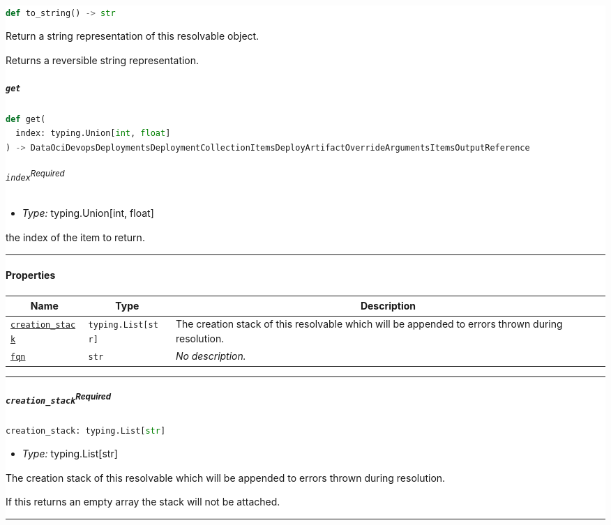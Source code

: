 ```python
def to_string() -> str
```

Return a string representation of this resolvable object.

Returns a reversible string representation.

##### `get` <a name="get" id="rhizo-co-terraform-provider-oci.dataOciDevopsDeployments.DataOciDevopsDeploymentsDeploymentCollectionItemsDeployArtifactOverrideArgumentsItemsList.get"></a>

```python
def get(
  index: typing.Union[int, float]
) -> DataOciDevopsDeploymentsDeploymentCollectionItemsDeployArtifactOverrideArgumentsItemsOutputReference
```

###### `index`<sup>Required</sup> <a name="index" id="rhizo-co-terraform-provider-oci.dataOciDevopsDeployments.DataOciDevopsDeploymentsDeploymentCollectionItemsDeployArtifactOverrideArgumentsItemsList.get.parameter.index"></a>

- *Type:* typing.Union[int, float]

the index of the item to return.

---


#### Properties <a name="Properties" id="Properties"></a>

| **Name** | **Type** | **Description** |
| --- | --- | --- |
| <code><a href="#rhizo-co-terraform-provider-oci.dataOciDevopsDeployments.DataOciDevopsDeploymentsDeploymentCollectionItemsDeployArtifactOverrideArgumentsItemsList.property.creationStack">creation_stack</a></code> | <code>typing.List[str]</code> | The creation stack of this resolvable which will be appended to errors thrown during resolution. |
| <code><a href="#rhizo-co-terraform-provider-oci.dataOciDevopsDeployments.DataOciDevopsDeploymentsDeploymentCollectionItemsDeployArtifactOverrideArgumentsItemsList.property.fqn">fqn</a></code> | <code>str</code> | *No description.* |

---

##### `creation_stack`<sup>Required</sup> <a name="creation_stack" id="rhizo-co-terraform-provider-oci.dataOciDevopsDeployments.DataOciDevopsDeploymentsDeploymentCollectionItemsDeployArtifactOverrideArgumentsItemsList.property.creationStack"></a>

```python
creation_stack: typing.List[str]
```

- *Type:* typing.List[str]

The creation stack of this resolvable which will be appended to errors thrown during resolution.

If this returns an empty array the stack will not be attached.

---